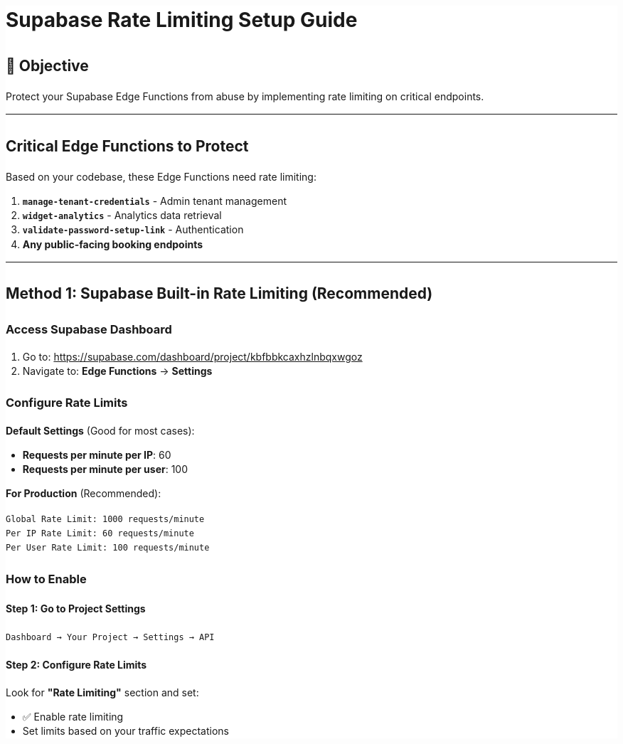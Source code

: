 # Supabase Rate Limiting Setup Guide

## 🎯 Objective
Protect your Supabase Edge Functions from abuse by implementing rate limiting on critical endpoints.

---

## Critical Edge Functions to Protect

Based on your codebase, these Edge Functions need rate limiting:

1. **`manage-tenant-credentials`** - Admin tenant management
2. **`widget-analytics`** - Analytics data retrieval
3. **`validate-password-setup-link`** - Authentication
4. **Any public-facing booking endpoints**

---

## Method 1: Supabase Built-in Rate Limiting (Recommended)

### Access Supabase Dashboard
1. Go to: https://supabase.com/dashboard/project/kbfbbkcaxhzlnbqxwgoz
2. Navigate to: **Edge Functions** → **Settings**

### Configure Rate Limits

**Default Settings** (Good for most cases):
- **Requests per minute per IP**: 60
- **Requests per minute per user**: 100

**For Production** (Recommended):
```
Global Rate Limit: 1000 requests/minute
Per IP Rate Limit: 60 requests/minute
Per User Rate Limit: 100 requests/minute
```

### How to Enable

#### Step 1: Go to Project Settings
```
Dashboard → Your Project → Settings → API
```

#### Step 2: Configure Rate Limits
Look for **"Rate Limiting"** section and set:
- ✅ Enable rate limiting
- Set limits based on your traffic expectations
